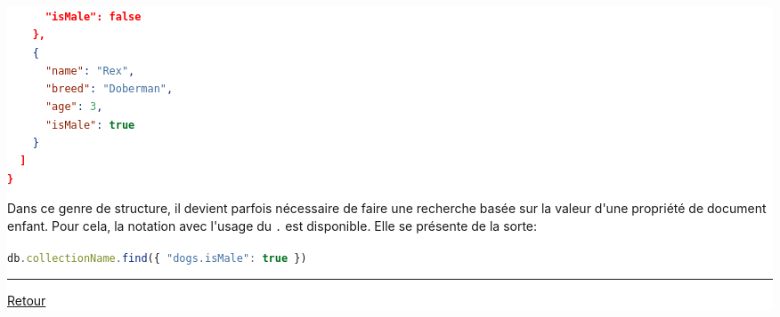 ```json
      "isMale": false
    },
    {
      "name": "Rex",
      "breed": "Doberman",
      "age": 3,
      "isMale": true
    }
  ]
}
```

Dans ce genre de structure, il devient parfois nécessaire de faire une recherche basée sur la valeur d'une propriété de document enfant. Pour cela, la notation avec l'usage du `.` est disponible. Elle se présente de la sorte: 

```js
db.collectionName.find({ "dogs.isMale": true })
```

---

[Retour](../README.md)